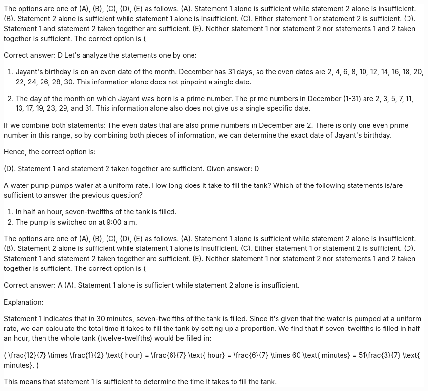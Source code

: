 The options are one of (A), (B), (C), (D), (E) as follows.
(A). Statement 1 alone is sufficient while statement 2 alone is insufficient.
(B). Statement 2 alone is sufficient while statement 1 alone is insufficient.
(C). Either statement 1 or statement 2 is sufficient.
(D). Statement 1 and statement 2 taken together are sufficient.
(E). Neither statement 1 nor statement 2 nor statements 1 and 2 taken together is sufficient.
The correct option is (

Correct answer: D
Let's analyze the statements one by one:

1. Jayant's birthday is on an even date of the month.
December has 31 days, so the even dates are 2, 4, 6, 8, 10, 12, 14, 16, 18, 20, 22, 24, 26, 28, 30. This information alone does not pinpoint a single date.

2. The day of the month on which Jayant was born is a prime number.
The prime numbers in December (1-31) are 2, 3, 5, 7, 11, 13, 17, 19, 23, 29, and 31. This information alone also does not give us a single specific date.

If we combine both statements:
The even dates that are also prime numbers in December are 2. There is only one even prime number in this range, so by combining both pieces of information, we can determine the exact date of Jayant's birthday.

Hence, the correct option is:

(D). Statement 1 and statement 2 taken together are sufficient.
Given answer: D


A water pump pumps water at a uniform rate. How long does it take to fill the tank? Which of the following statements is/are sufficient to answer the previous question?
1. In half an hour, seven-twelfths of the tank is filled.
2. The pump is switched on at 9:00 a.m.

The options are one of (A), (B), (C), (D), (E) as follows.
(A). Statement 1 alone is sufficient while statement 2 alone is insufficient.
(B). Statement 2 alone is sufficient while statement 1 alone is insufficient.
(C). Either statement 1 or statement 2 is sufficient.
(D). Statement 1 and statement 2 taken together are sufficient.
(E). Neither statement 1 nor statement 2 nor statements 1 and 2 taken together is sufficient.
The correct option is (

Correct answer: A
(A). Statement 1 alone is sufficient while statement 2 alone is insufficient.

Explanation:

Statement 1 indicates that in 30 minutes, seven-twelfths of the tank is filled. Since it's given that the water is pumped at a uniform rate, we can calculate the total time it takes to fill the tank by setting up a proportion. We find that if seven-twelfths is filled in half an hour, then the whole tank (twelve-twelfths) would be filled in:

\( \frac{12}{7} \times \frac{1}{2} \text{ hour} = \frac{6}{7} \text{ hour} = \frac{6}{7} \times 60 \text{ minutes} = 51\frac{3}{7} \text{ minutes}. \)

This means that statement 1 is sufficient to determine the time it takes to fill the tank.
